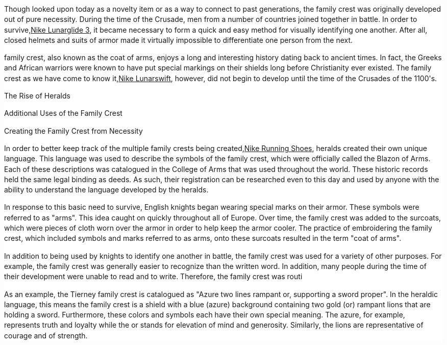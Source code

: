 
Though looked upon today as a novelty item or as a way to connect to past
generations, the family crest was originally developed out of pure necessity.
During the time of the Crusade, men from a number of countries joined together
in battle. In order to survive,[Nike Lunarglide 3](http://www.nikelunar3.net
"http://www.nikelunar3.net" ), it became necessary to form a quick and easy
method for visually identifying one another. After all, closed helmets and
suits of armor made it virtually impossible to differentiate one person from
the next.

  

  

family crest, also known as the coat of arms, enjoys a long and interesting
history dating back to ancient times. In fact, the Greeks and African warriors
were known to have put special markings on their shields long before
Christianity ever existed. The family crest as we have come to know it,[Nike
Lunarswift](http://www.nikelunar3.net "http://www.nikelunar3.net" ), however,
did not begin to develop until the time of the Crusades of the 1100's.

The Rise of Heralds

Additional Uses of the Family Crest

Creating the Family Crest from Necessity

  

  

In order to better keep track of the multiple family crests being
created,[Nike Running Shoes](http://www.nikelunar3.net
"http://www.nikelunar3.net" ), heralds created their own unique language. This
language was used to describe the symbols of the family crest, which were
officially called the Blazon of Arms. Each of these descriptions was
catalogued in the College of Arms that was used throughout the world. These
historic records held the same legal binding as deeds. As such, their
registration can be researched even to this day and used by anyone with the
ability to understand the language developed by the heralds.

In response to this basic need to survive, English knights began wearing
special marks on their armor. These symbols were referred to as "arms". This
idea caught on quickly throughout all of Europe. Over time, the family crest
was added to the surcoats, which were pieces of cloth worn over the armor in
order to help keep the armor cooler. The practice of embroidering the family
crest, which included symbols and marks referred to as arms, onto these
surcoats resulted in the term "coat of arms".

In addition to being used by knights to identify one another in battle, the
family crest was used for a variety of other purposes. For example, the family
crest was generally easier to recognize than the written word. In addition,
many people during the time of their development were unable to read and to
write. Therefore, the family crest was routi

As an example, the Tierney family crest is catalogued as "Azure two lines
rampant or, supporting a sword proper". In the heraldic language, this means
the family crest is a shield with a blue (azure) background containing two
gold (or) rampant lions that are holding a sword. Furthermore, these colors
and symbols each have their own special meaning. The azure, for example,
represents truth and loyalty while the or stands for elevation of mind and
generosity. Similarly, the lions are representative of courage and of
strength.
